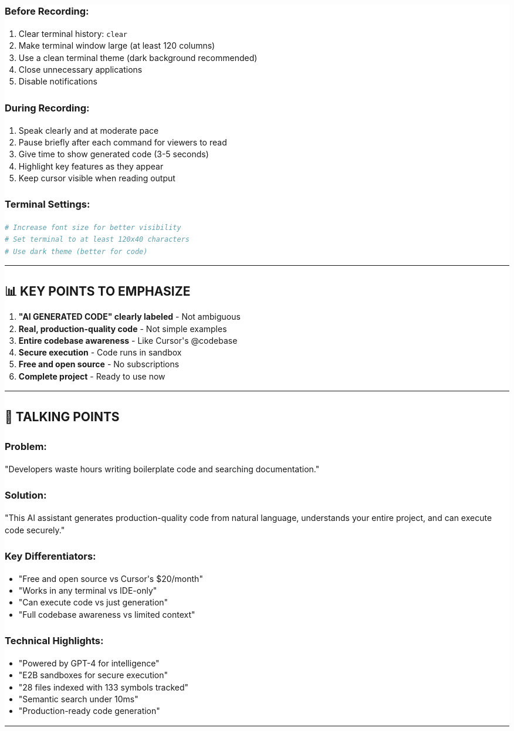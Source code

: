 ### Before Recording:
1. Clear terminal history: `clear`
2. Make terminal window large (at least 120 columns)
3. Use a clean terminal theme (dark background recommended)
4. Close unnecessary applications
5. Disable notifications

### During Recording:
1. Speak clearly and at moderate pace
2. Pause briefly after each command for viewers to read
3. Give time to show generated code (3-5 seconds)
4. Highlight key features as they appear
5. Keep cursor visible when reading output

### Terminal Settings:
```bash
# Increase font size for better visibility
# Set terminal to at least 120x40 characters
# Use dark theme (better for code)
```

---

## 📊 KEY POINTS TO EMPHASIZE

1. **"AI GENERATED CODE" clearly labeled** - Not ambiguous
2. **Real, production-quality code** - Not simple examples
3. **Entire codebase awareness** - Like Cursor's @codebase
4. **Secure execution** - Code runs in sandbox
5. **Free and open source** - No subscriptions
6. **Complete project** - Ready to use now

---

## 🎯 TALKING POINTS

### Problem:
"Developers waste hours writing boilerplate code and searching documentation."

### Solution:
"This AI assistant generates production-quality code from natural language, understands your entire project, and can execute code securely."

### Key Differentiators:
- "Free and open source vs Cursor's $20/month"
- "Works in any terminal vs IDE-only"
- "Can execute code vs just generation"
- "Full codebase awareness vs limited context"

### Technical Highlights:
- "Powered by GPT-4 for intelligence"
- "E2B sandboxes for secure execution"
- "28 files indexed with 133 symbols tracked"
- "Semantic search under 10ms"
- "Production-ready code generation"

---